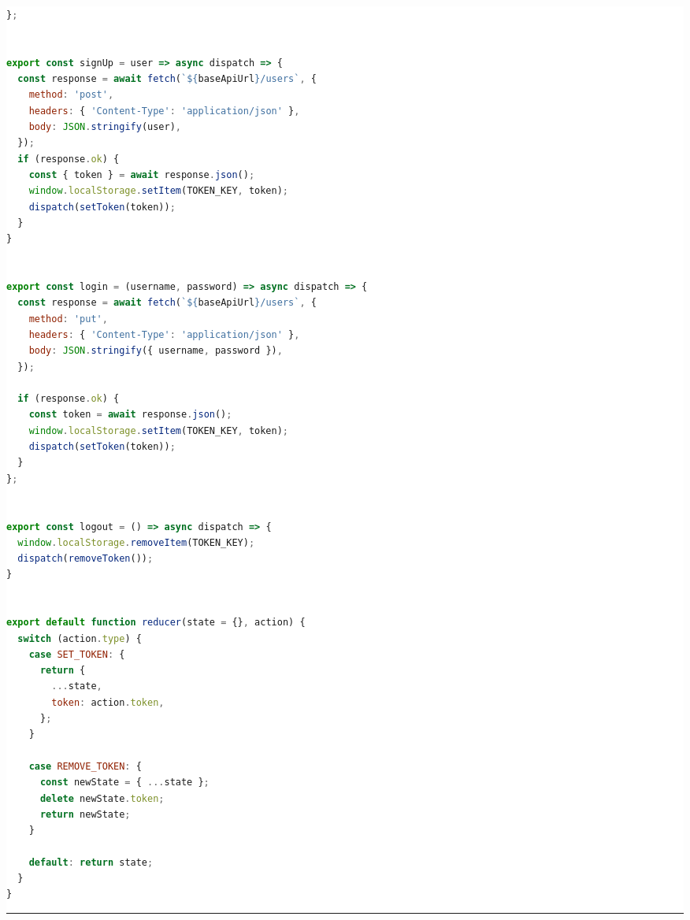 ```js
};


export const signUp = user => async dispatch => {
  const response = await fetch(`${baseApiUrl}/users`, {
    method: 'post',
    headers: { 'Content-Type': 'application/json' },
    body: JSON.stringify(user),
  });
  if (response.ok) {
    const { token } = await response.json();
    window.localStorage.setItem(TOKEN_KEY, token);
    dispatch(setToken(token));
  }
}


export const login = (username, password) => async dispatch => {
  const response = await fetch(`${baseApiUrl}/users`, {
    method: 'put',
    headers: { 'Content-Type': 'application/json' },
    body: JSON.stringify({ username, password }),
  });

  if (response.ok) {
    const token = await response.json();
    window.localStorage.setItem(TOKEN_KEY, token);
    dispatch(setToken(token));
  }
};


export const logout = () => async dispatch => {
  window.localStorage.removeItem(TOKEN_KEY);
  dispatch(removeToken());
}


export default function reducer(state = {}, action) {
  switch (action.type) {
    case SET_TOKEN: {
      return {
        ...state,
        token: action.token,
      };
    }

    case REMOVE_TOKEN: {
      const newState = { ...state };
      delete newState.token;
      return newState;
    }

    default: return state;
  }
}
```

---